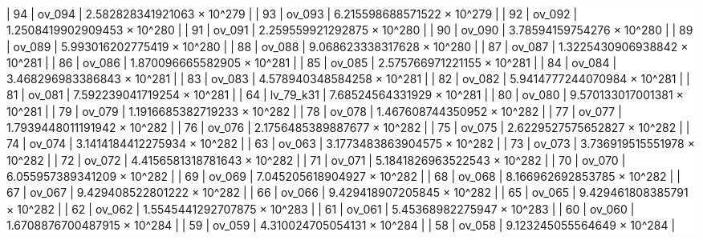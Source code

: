 | 94 | ov_094 | 2.582828341921063 × 10^279 |
| 93 | ov_093 | 6.215598688571522 × 10^279 |
| 92 | ov_092 | 1.2508419902909453 × 10^280 |
| 91 | ov_091 | 2.259559921292875 × 10^280 |
| 90 | ov_090 | 3.78594159754276 × 10^280 |
| 89 | ov_089 | 5.993016202775419 × 10^280 |
| 88 | ov_088 | 9.068623338317628 × 10^280 |
| 87 | ov_087 | 1.3225430906938842 × 10^281 |
| 86 | ov_086 | 1.870096665582905 × 10^281 |
| 85 | ov_085 | 2.575766971221155 × 10^281 |
| 84 | ov_084 | 3.468296983386843 × 10^281 |
| 83 | ov_083 | 4.578940348584258 × 10^281 |
| 82 | ov_082 | 5.9414777244070984 × 10^281 |
| 81 | ov_081 | 7.592239041719254 × 10^281 |
| 64 | lv_79_k31 | 7.68524564331929 × 10^281 |
| 80 | ov_080 | 9.570133017001381 × 10^281 |
| 79 | ov_079 | 1.1916685382719233 × 10^282 |
| 78 | ov_078 | 1.467608744350952 × 10^282 |
| 77 | ov_077 | 1.7939448011191942 × 10^282 |
| 76 | ov_076 | 2.1756485389887677 × 10^282 |
| 75 | ov_075 | 2.6229527575652827 × 10^282 |
| 74 | ov_074 | 3.1414184412275934 × 10^282 |
| 63 | ov_063 | 3.1773483863904575 × 10^282 |
| 73 | ov_073 | 3.736919515551978 × 10^282 |
| 72 | ov_072 | 4.4156581318781643 × 10^282 |
| 71 | ov_071 | 5.1841826963522543 × 10^282 |
| 70 | ov_070 | 6.055957389341209 × 10^282 |
| 69 | ov_069 | 7.045205618904927 × 10^282 |
| 68 | ov_068 | 8.166962692853785 × 10^282 |
| 67 | ov_067 | 9.429408522801222 × 10^282 |
| 66 | ov_066 | 9.429418907205845 × 10^282 |
| 65 | ov_065 | 9.429461808385791 × 10^282 |
| 62 | ov_062 | 1.5545441292707875 × 10^283 |
| 61 | ov_061 | 5.45368982275947 × 10^283 |
| 60 | ov_060 | 1.6708876700487915 × 10^284 |
| 59 | ov_059 | 4.310024705054131 × 10^284 |
| 58 | ov_058 | 9.123245055564649 × 10^284 |